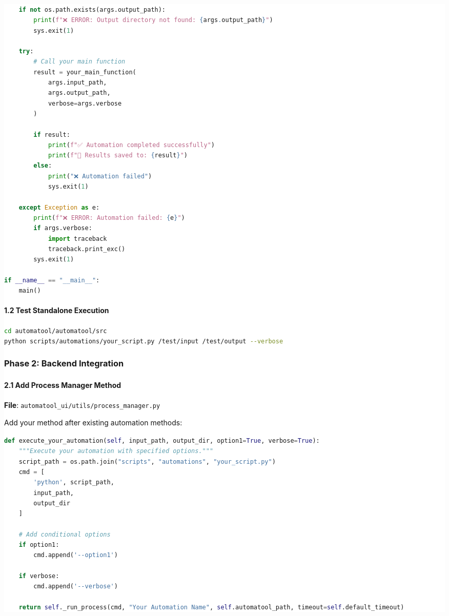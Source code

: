 ```python
    if not os.path.exists(args.output_path):
        print(f"❌ ERROR: Output directory not found: {args.output_path}")
        sys.exit(1)
    
    try:
        # Call your main function
        result = your_main_function(
            args.input_path,
            args.output_path,
            verbose=args.verbose
        )
        
        if result:
            print(f"✅ Automation completed successfully")
            print(f"📄 Results saved to: {result}")
        else:
            print("❌ Automation failed")
            sys.exit(1)
            
    except Exception as e:
        print(f"❌ ERROR: Automation failed: {e}")
        if args.verbose:
            import traceback
            traceback.print_exc()
        sys.exit(1)

if __name__ == "__main__":
    main()
```

#### **1.2 Test Standalone Execution**

```bash
cd automatool/automatool/src
python scripts/automations/your_script.py /test/input /test/output --verbose
```

### **Phase 2: Backend Integration**

#### **2.1 Add Process Manager Method**

**File**: `automatool_ui/utils/process_manager.py`

Add your method after existing automation methods:

```python
def execute_your_automation(self, input_path, output_dir, option1=True, verbose=True):
    """Execute your automation with specified options."""
    script_path = os.path.join("scripts", "automations", "your_script.py")
    cmd = [
        'python', script_path,
        input_path,
        output_dir
    ]
    
    # Add conditional options
    if option1:
        cmd.append('--option1')
    
    if verbose:
        cmd.append('--verbose')
    
    return self._run_process(cmd, "Your Automation Name", self.automatool_path, timeout=self.default_timeout)
```
